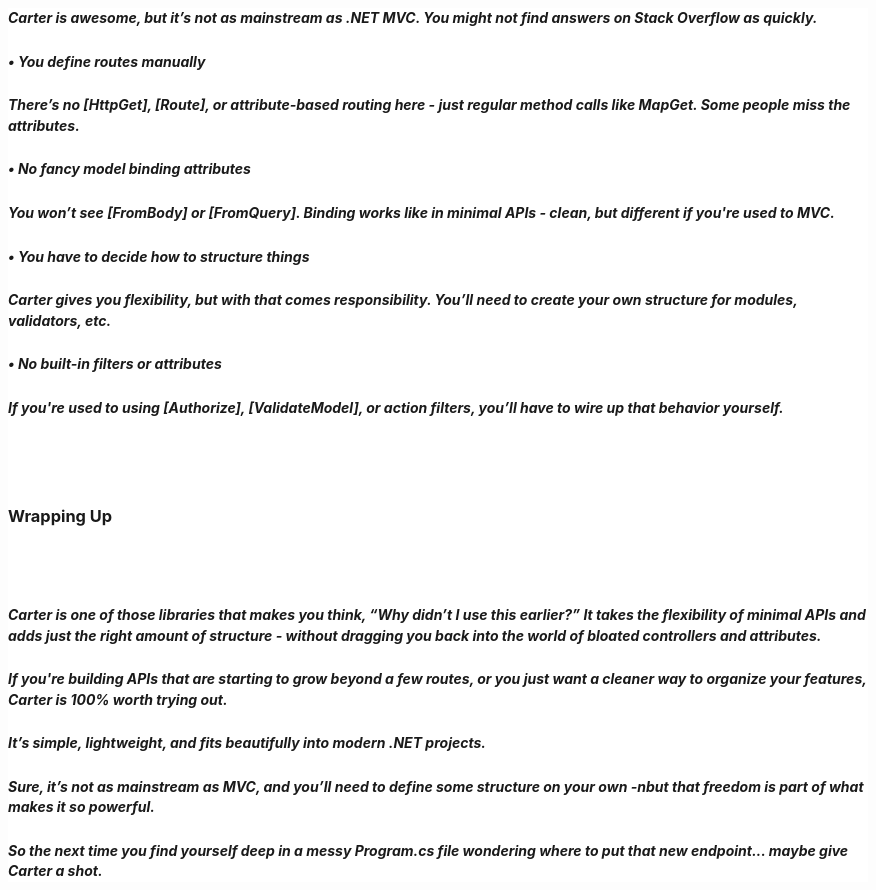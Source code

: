 ##### Carter is awesome, but it’s not as mainstream as .NET MVC. You might not find answers on Stack Overflow as quickly.

##### **• You define routes manually**

##### There’s no [HttpGet], [Route], or attribute-based routing here - just regular method calls like MapGet. Some people miss the attributes.

##### **• No fancy model binding attributes**

##### You won’t see [FromBody] or [FromQuery]. Binding works like in minimal APIs - clean, but different if you're used to MVC.

##### **• You have to decide how to structure things**

##### Carter gives you flexibility, but with that comes responsibility. You’ll need to create your own structure for modules, validators, etc.

##### **• No built-in filters or attributes**

##### If you're used to using [Authorize], [ValidateModel], or action filters, you’ll have to wire up that behavior yourself.

   
 

### Wrapping Up

   
 

##### Carter is one of those libraries that makes you think, “Why didn’t I use this earlier?” It takes the flexibility of minimal APIs and adds just the right amount of structure - without dragging you back into the world of bloated controllers and attributes.

##### If you're building APIs that are starting to grow beyond a few routes, or you just want a cleaner way to organize your features, Carter is 100% worth trying out.

##### It’s simple, lightweight, and fits beautifully into modern .NET projects.

##### Sure, it’s not as mainstream as MVC, and you’ll need to define some structure on your own -nbut that freedom is part of what makes it so powerful.

##### So the next time you find yourself deep in a messy Program.cs file wondering where to put that new endpoint... maybe give Carter a shot.
